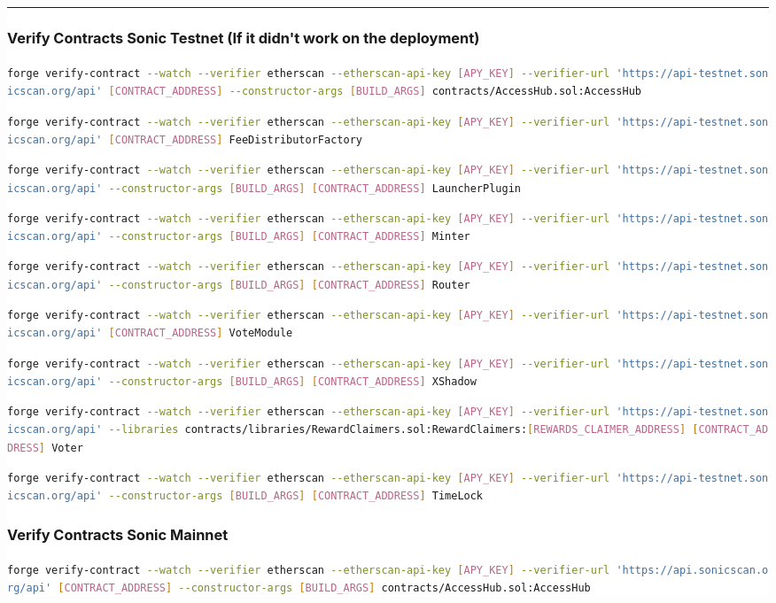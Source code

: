
---

### Verify Contracts Sonic Testnet (If it didn't work on the deployment)

```bash
forge verify-contract --watch --verifier etherscan --etherscan-api-key [APY_KEY] --verifier-url 'https://api-testnet.sonicscan.org/api' [CONTRACT_ADDRESS] --constructor-args [BUILD_ARGS] contracts/AccessHub.sol:AccessHub
```

```bash
forge verify-contract --watch --verifier etherscan --etherscan-api-key [APY_KEY] --verifier-url 'https://api-testnet.sonicscan.org/api' [CONTRACT_ADDRESS] FeeDistributorFactory
```

```bash
forge verify-contract --watch --verifier etherscan --etherscan-api-key [APY_KEY] --verifier-url 'https://api-testnet.sonicscan.org/api' --constructor-args [BUILD_ARGS] [CONTRACT_ADDRESS] LauncherPlugin
```

```bash
forge verify-contract --watch --verifier etherscan --etherscan-api-key [APY_KEY] --verifier-url 'https://api-testnet.sonicscan.org/api' --constructor-args [BUILD_ARGS] [CONTRACT_ADDRESS] Minter
```

```bash
forge verify-contract --watch --verifier etherscan --etherscan-api-key [APY_KEY] --verifier-url 'https://api-testnet.sonicscan.org/api' --constructor-args [BUILD_ARGS] [CONTRACT_ADDRESS] Router
```

```bash
forge verify-contract --watch --verifier etherscan --etherscan-api-key [APY_KEY] --verifier-url 'https://api-testnet.sonicscan.org/api' [CONTRACT_ADDRESS] VoteModule
```

```bash
forge verify-contract --watch --verifier etherscan --etherscan-api-key [APY_KEY] --verifier-url 'https://api-testnet.sonicscan.org/api' --constructor-args [BUILD_ARGS] [CONTRACT_ADDRESS] XShadow
```

```bash
forge verify-contract --watch --verifier etherscan --etherscan-api-key [APY_KEY] --verifier-url 'https://api-testnet.sonicscan.org/api' --libraries contracts/libraries/RewardClaimers.sol:RewardClaimers:[REWARDS_CLAIMER_ADDRESS] [CONTRACT_ADDRESS] Voter
```

```bash
forge verify-contract --watch --verifier etherscan --etherscan-api-key [APY_KEY] --verifier-url 'https://api-testnet.sonicscan.org/api' --constructor-args [BUILD_ARGS] [CONTRACT_ADDRESS] TimeLock
```

### Verify Contracts Sonic Mainnet

```bash
forge verify-contract --watch --verifier etherscan --etherscan-api-key [APY_KEY] --verifier-url 'https://api.sonicscan.org/api' [CONTRACT_ADDRESS] --constructor-args [BUILD_ARGS] contracts/AccessHub.sol:AccessHub
```
